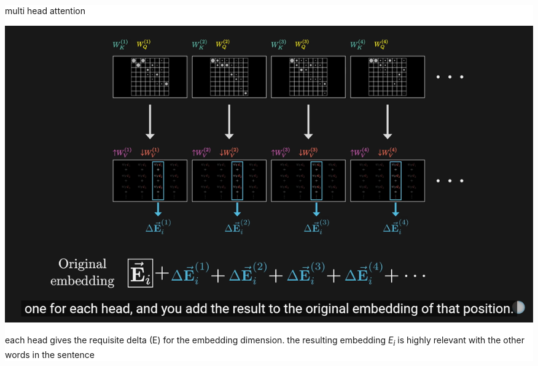 
multi head attention

![image.png](course%205%201b7ff401be374ddc93cfd54496cb5a8c/image%2038.png)

each head gives the requisite delta (E) for the embedding dimension. the resulting embedding $E_i$
is highly relevant with the other words in the sentence